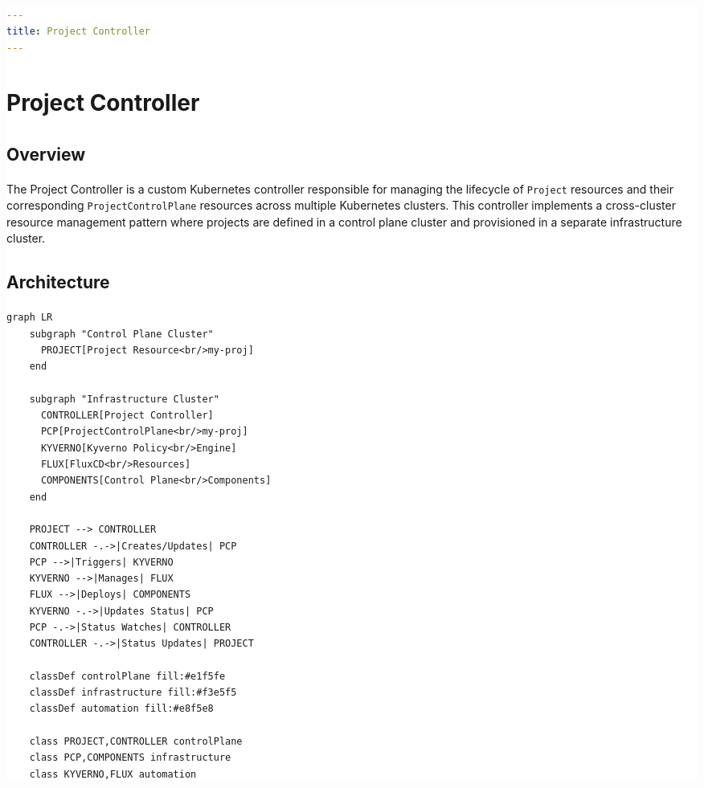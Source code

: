```yaml
---
title: Project Controller
---
```


# Project Controller

## Overview

The Project Controller is a custom Kubernetes controller responsible for
managing the lifecycle of `Project` resources and their corresponding
`ProjectControlPlane` resources across multiple Kubernetes clusters. This
controller implements a cross-cluster resource management pattern where projects
are defined in a control plane cluster and provisioned in a separate
infrastructure cluster.

## Architecture

```mermaid
graph LR
    subgraph "Control Plane Cluster"
      PROJECT[Project Resource<br/>my-proj]
    end

    subgraph "Infrastructure Cluster"
      CONTROLLER[Project Controller]
      PCP[ProjectControlPlane<br/>my-proj]
      KYVERNO[Kyverno Policy<br/>Engine]
      FLUX[FluxCD<br/>Resources]
      COMPONENTS[Control Plane<br/>Components]
    end

    PROJECT --> CONTROLLER
    CONTROLLER -.->|Creates/Updates| PCP
    PCP -->|Triggers| KYVERNO
    KYVERNO -->|Manages| FLUX
    FLUX -->|Deploys| COMPONENTS
    KYVERNO -.->|Updates Status| PCP
    PCP -.->|Status Watches| CONTROLLER
    CONTROLLER -.->|Status Updates| PROJECT

    classDef controlPlane fill:#e1f5fe
    classDef infrastructure fill:#f3e5f5
    classDef automation fill:#e8f5e8

    class PROJECT,CONTROLLER controlPlane
    class PCP,COMPONENTS infrastructure
    class KYVERNO,FLUX automation
```
